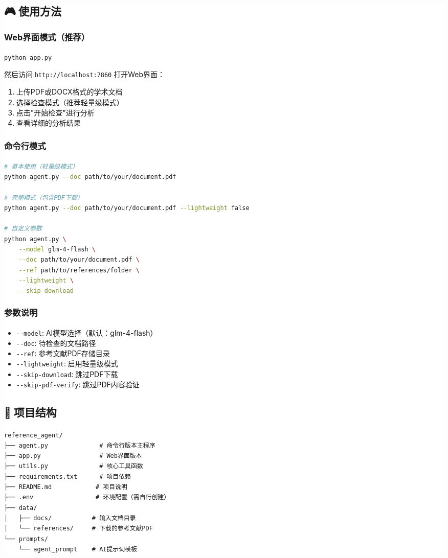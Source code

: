 ## 🎮 使用方法

### Web界面模式（推荐）

```bash
python app.py
```

然后访问 `http://localhost:7860` 打开Web界面：

1. 上传PDF或DOCX格式的学术文档
2. 选择检查模式（推荐轻量级模式）
3. 点击"开始检查"进行分析
4. 查看详细的分析结果

### 命令行模式

```bash
# 基本使用（轻量级模式）
python agent.py --doc path/to/your/document.pdf

# 完整模式（包含PDF下载）
python agent.py --doc path/to/your/document.pdf --lightweight false

# 自定义参数
python agent.py \
    --model glm-4-flash \
    --doc path/to/your/document.pdf \
    --ref path/to/references/folder \
    --lightweight \
    --skip-download
```

### 参数说明

- `--model`: AI模型选择（默认：glm-4-flash）
- `--doc`: 待检查的文档路径
- `--ref`: 参考文献PDF存储目录
- `--lightweight`: 启用轻量级模式
- `--skip-download`: 跳过PDF下载
- `--skip-pdf-verify`: 跳过PDF内容验证

## 📁 项目结构

```
reference_agent/
├── agent.py              # 命令行版本主程序
├── app.py                # Web界面版本
├── utils.py              # 核心工具函数
├── requirements.txt      # 项目依赖
├── README.md            # 项目说明
├── .env                 # 环境配置（需自行创建）
├── data/
│   ├── docs/           # 输入文档目录
│   └── references/     # 下载的参考文献PDF
└── prompts/
    └── agent_prompt    # AI提示词模板
```
